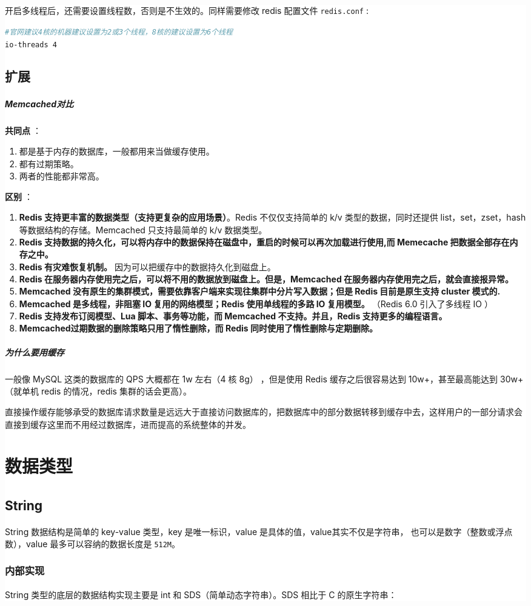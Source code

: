 

开启多线程后，还需要设置线程数，否则是不生效的。同样需要修改 redis 配置文件 `redis.conf` :

```bash
#官网建议4核的机器建议设置为2或3个线程，8核的建议设置为6个线程
io-threads 4 
```



## 扩展

##### Memcached对比

**共同点** ：

1. 都是基于内存的数据库，一般都用来当做缓存使用。
2. 都有过期策略。
3. 两者的性能都非常高。



**区别** ：

1. **Redis 支持更丰富的数据类型（支持更复杂的应用场景）**。Redis 不仅仅支持简单的 k/v 类型的数据，同时还提供 list，set，zset，hash 等数据结构的存储。Memcached 只支持最简单的 k/v 数据类型。
2. **Redis 支持数据的持久化，可以将内存中的数据保持在磁盘中，重启的时候可以再次加载进行使用,而 Memecache 把数据全部存在内存之中。**
3. **Redis 有灾难恢复机制。** 因为可以把缓存中的数据持久化到磁盘上。
4. **Redis 在服务器内存使用完之后，可以将不用的数据放到磁盘上。但是，Memcached 在服务器内存使用完之后，就会直接报异常。**
5. **Memcached 没有原生的集群模式，需要依靠客户端来实现往集群中分片写入数据；但是 Redis 目前是原生支持 cluster 模式的.**
6. **Memcached 是多线程，非阻塞 IO 复用的网络模型；Redis 使用单线程的多路 IO 复用模型。** （Redis 6.0 引入了多线程 IO ）
7. **Redis 支持发布订阅模型、Lua 脚本、事务等功能，而 Memcached 不支持。并且，Redis 支持更多的编程语言。**
8. **Memcached过期数据的删除策略只用了惰性删除，而 Redis 同时使用了惰性删除与定期删除。**



##### 为什么要用缓存

一般像 MySQL 这类的数据库的 QPS 大概都在 1w 左右（4 核 8g） ，但是使用 Redis 缓存之后很容易达到 10w+，甚至最高能达到 30w+（就单机 redis 的情况，redis 集群的话会更高）。

直接操作缓存能够承受的数据库请求数量是远远大于直接访问数据库的，把数据库中的部分数据转移到缓存中去，这样用户的一部分请求会直接到缓存这里而不用经过数据库，进而提高的系统整体的并发。



# 数据类型

## String

String 数据结构是简单的 key-value 类型，key 是唯一标识，value 是具体的值，value其实不仅是字符串， 也可以是数字（整数或浮点数），value 最多可以容纳的数据长度是 `512M`。



### 内部实现

String 类型的底层的数据结构实现主要是 int 和 SDS（简单动态字符串）。SDS 相比于 C 的原生字符串：
